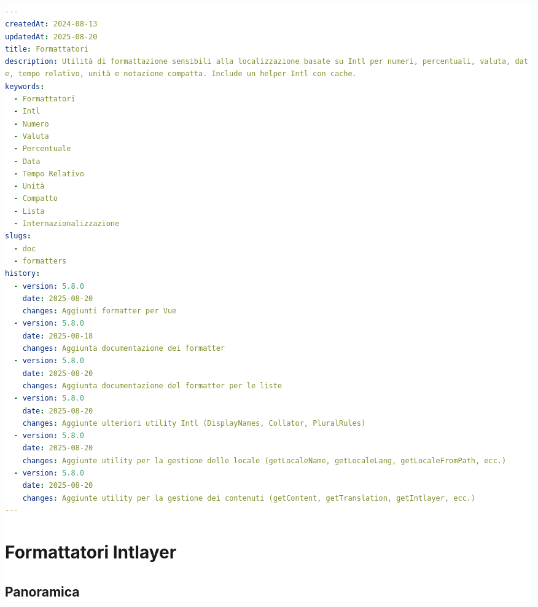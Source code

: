 ```yaml
---
createdAt: 2024-08-13
updatedAt: 2025-08-20
title: Formattatori
description: Utilità di formattazione sensibili alla localizzazione basate su Intl per numeri, percentuali, valuta, date, tempo relativo, unità e notazione compatta. Include un helper Intl con cache.
keywords:
  - Formattatori
  - Intl
  - Numero
  - Valuta
  - Percentuale
  - Data
  - Tempo Relativo
  - Unità
  - Compatto
  - Lista
  - Internazionalizzazione
slugs:
  - doc
  - formatters
history:
  - version: 5.8.0
    date: 2025-08-20
    changes: Aggiunti formatter per Vue
  - version: 5.8.0
    date: 2025-08-18
    changes: Aggiunta documentazione dei formatter
  - version: 5.8.0
    date: 2025-08-20
    changes: Aggiunta documentazione del formatter per le liste
  - version: 5.8.0
    date: 2025-08-20
    changes: Aggiunte ulteriori utility Intl (DisplayNames, Collator, PluralRules)
  - version: 5.8.0
    date: 2025-08-20
    changes: Aggiunte utility per la gestione delle locale (getLocaleName, getLocaleLang, getLocaleFromPath, ecc.)
  - version: 5.8.0
    date: 2025-08-20
    changes: Aggiunte utility per la gestione dei contenuti (getContent, getTranslation, getIntlayer, ecc.)
---
```


# Formattatori Intlayer

## Panoramica
